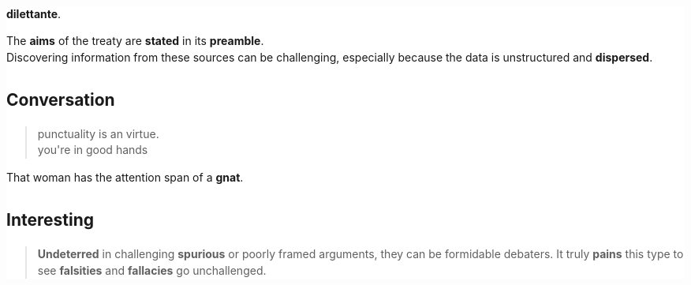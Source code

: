 
**dilettante**.  


The **aims** of the treaty are **stated** in its **preamble**.  
Discovering information from these sources can be challenging, especially because the data is unstructured and **dispersed**.  


## Conversation  

> punctuality is an virtue.  
> you're in good hands  

That woman has the attention span of a **gnat**.  

## Interesting  

> **Undeterred** in challenging **spurious** or poorly framed arguments, they can be formidable debaters. It truly **pains** this type to see **falsities** and **fallacies** go unchallenged.  


